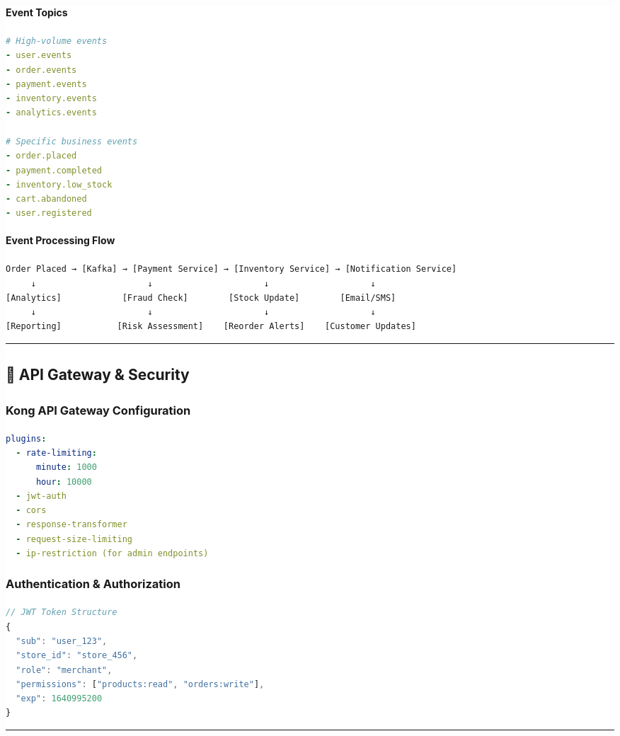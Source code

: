 #### **Event Topics**

```yaml
# High-volume events
- user.events
- order.events
- payment.events
- inventory.events
- analytics.events

# Specific business events
- order.placed
- payment.completed
- inventory.low_stock
- cart.abandoned
- user.registered
```

#### **Event Processing Flow**

```
Order Placed → [Kafka] → [Payment Service] → [Inventory Service] → [Notification Service]
     ↓                      ↓                      ↓                    ↓
[Analytics]            [Fraud Check]        [Stock Update]        [Email/SMS]
     ↓                      ↓                      ↓                    ↓
[Reporting]           [Risk Assessment]    [Reorder Alerts]    [Customer Updates]
```

---

## 🚀 API Gateway & Security

### **Kong API Gateway Configuration**

```yaml
plugins:
  - rate-limiting:
      minute: 1000
      hour: 10000
  - jwt-auth
  - cors
  - response-transformer
  - request-size-limiting
  - ip-restriction (for admin endpoints)
```

### **Authentication & Authorization**

```typescript
// JWT Token Structure
{
  "sub": "user_123",
  "store_id": "store_456",
  "role": "merchant",
  "permissions": ["products:read", "orders:write"],
  "exp": 1640995200
}
```

---